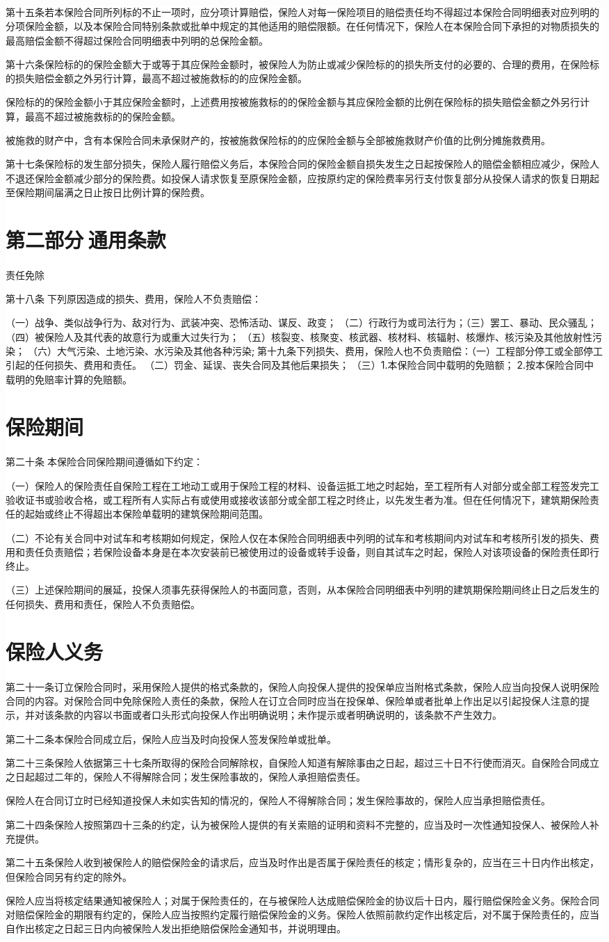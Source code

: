 第十五条若本保险合同所列标的不止一项时，应分项计算赔偿，保险人对每一保险项目的赔偿责任均不得超过本保险合同明细表对应列明的分项保险金额，以及本保险合同特别条款或批单中规定的其他适用的赔偿限额。在任何情况下，保险人在本保险合同下承担的对物质损失的最高赔偿金额不得超过保险合同明细表中列明的总保险金额。

第十六条保险标的的保险金额大于或等于其应保险金额时，被保险人为防止或减少保险标的的损失所支付的必要的、合理的费用，在保险标的损失赔偿金额之外另行计算，最高不超过被施救标的的应保险金额。

保险标的的保险金额小于其应保险金额时，上述费用按被施救标的的保险金额与其应保险金额的比例在保险标的损失赔偿金额之外另行计算，最高不超过被施救标的的保险金额。

被施救的财产中，含有本保险合同未承保财产的，按被施救保险标的的应保险金额与全部被施救财产价值的比例分摊施救费用。

第十七条保险标的发生部分损失，保险人履行赔偿义务后，本保险合同的保险金额自损失发生之日起按保险人的赔偿金额相应减少，保险人不退还保险金额减少部分的保险费。如投保人请求恢复至原保险金额，应按原约定的保险费率另行支付恢复部分从投保人请求的恢复日期起至保险期间届满之日止按日比例计算的保险费。

# 第二部分 通用条款

责任免除

第十八条 下列原因造成的损失、费用，保险人不负责赔偿：

（一）战争、类似战争行为、敌对行为、武装冲突、恐怖活动、谋反、政变；
（二）行政行为或司法行为；（三）罢工、暴动、民众骚乱；
（四）被保险人及其代表的故意行为或重大过失行为；
（五）核裂变、核聚变、核武器、核材料、核辐射、核爆炸、核污染及其他放射性污染；
（六）大气污染、土地污染、水污染及其他各种污染;
第十九条下列损失、费用，保险人也不负责赔偿：（一）工程部分停工或全部停工引起的任何损失、费用和责任。
（二）罚金、延误、丧失合同及其他后果损失；
（三）1.本保险合同中载明的免赔额；
2.按本保险合同中载明的免赔率计算的免赔额。

# 保险期间

第二十条 本保险合同保险期间遵循如下约定：

（一）保险人的保险责任自保险工程在工地动工或用于保险工程的材料、设备运抵工地之时起始，至工程所有人对部分或全部工程签发完工验收证书或验收合格，或工程所有人实际占有或使用或接收该部分或全部工程之时终止，以先发生者为准。但在任何情况下，建筑期保险责任的起始或终止不得超出本保险单载明的建筑保险期间范围。

（二）不论有关合同中对试车和考核期如何规定，保险人仅在本保险合同明细表中列明的试车和考核期间内对试车和考核所引发的损失、费用和责任负责赔偿；若保险设备本身是在本次安装前已被使用过的设备或转手设备，则自其试车之时起，保险人对该项设备的保险责任即行终止。

（三）上述保险期间的展延，投保人须事先获得保险人的书面同意，否则，从本保险合同明细表中列明的建筑期保险期间终止日之后发生的任何损失、费用和责任，保险人不负责赔偿。

# 保险人义务

第二十一条订立保险合同时，采用保险人提供的格式条款的，保险人向投保人提供的投保单应当附格式条款，保险人应当向投保人说明保险合同的内容。对保险合同中免除保险人责任的条款，保险人在订立合同时应当在投保单、保险单或者批单上作出足以引起投保人注意的提示，并对该条款的内容以书面或者口头形式向投保人作出明确说明；未作提示或者明确说明的，该条款不产生效力。

第二十二条本保险合同成立后，保险人应当及时向投保人签发保险单或批单。

第二十三条保险人依据第三十七条所取得的保险合同解除权，自保险人知道有解除事由之日起，超过三十日不行使而消灭。自保险合同成立之日起超过二年的，保险人不得解除合同；发生保险事故的，保险人承担赔偿责任。

保险人在合同订立时已经知道投保人未如实告知的情况的，保险人不得解除合同；发生保险事故的，保险人应当承担赔偿责任。

第二十四条保险人按照第四十三条的约定，认为被保险人提供的有关索赔的证明和资料不完整的，应当及时一次性通知投保人、被保险人补充提供。

第二十五条保险人收到被保险人的赔偿保险金的请求后，应当及时作出是否属于保险责任的核定；情形复杂的，应当在三十日内作出核定，但保险合同另有约定的除外。

保险人应当将核定结果通知被保险人；对属于保险责任的，在与被保险人达成赔偿保险金的协议后十日内，履行赔偿保险金义务。保险合同对赔偿保险金的期限有约定的，保险人应当按照约定履行赔偿保险金的义务。保险人依照前款约定作出核定后，对不属于保险责任的，应当自作出核定之日起三日内向被保险人发出拒绝赔偿保险金通知书，并说明理由。
